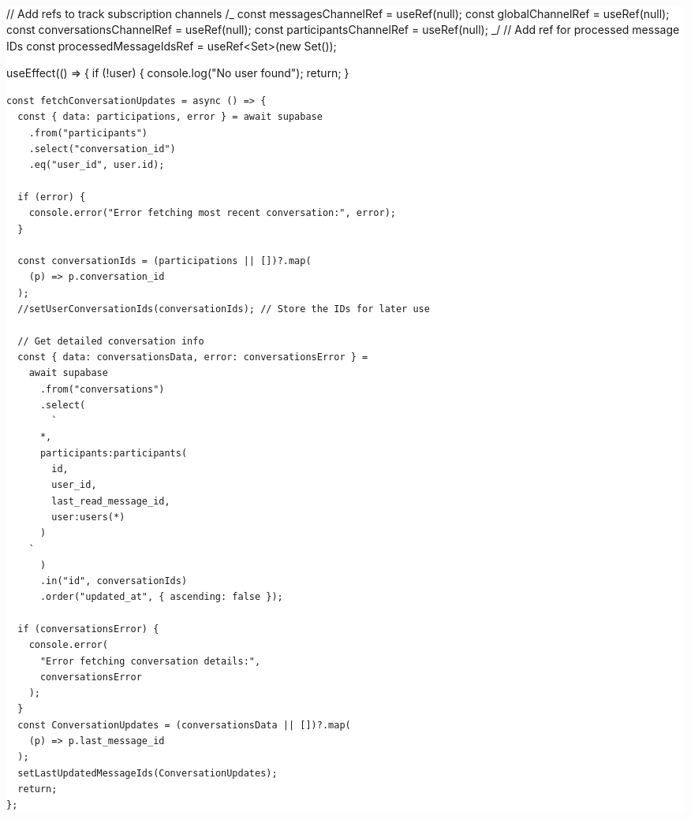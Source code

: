 // Add refs to track subscription channels
/_
const messagesChannelRef = useRef<any>(null);
const globalChannelRef = useRef<any>(null);
const conversationsChannelRef = useRef<any>(null);
const participantsChannelRef = useRef<any>(null);
_/
// Add ref for processed message IDs
const processedMessageIdsRef = useRef<Set<string>>(new Set());

useEffect(() => {
if (!user) {
console.log("No user found");
return;
}

    const fetchConversationUpdates = async () => {
      const { data: participations, error } = await supabase
        .from("participants")
        .select("conversation_id")
        .eq("user_id", user.id);

      if (error) {
        console.error("Error fetching most recent conversation:", error);
      }

      const conversationIds = (participations || [])?.map(
        (p) => p.conversation_id
      );
      //setUserConversationIds(conversationIds); // Store the IDs for later use

      // Get detailed conversation info
      const { data: conversationsData, error: conversationsError } =
        await supabase
          .from("conversations")
          .select(
            `
          *,
          participants:participants(
            id,
            user_id,
            last_read_message_id,
            user:users(*)
          )
        `
          )
          .in("id", conversationIds)
          .order("updated_at", { ascending: false });

      if (conversationsError) {
        console.error(
          "Error fetching conversation details:",
          conversationsError
        );
      }
      const ConversationUpdates = (conversationsData || [])?.map(
        (p) => p.last_message_id
      );
      setLastUpdatedMessageIds(ConversationUpdates);
      return;
    };

